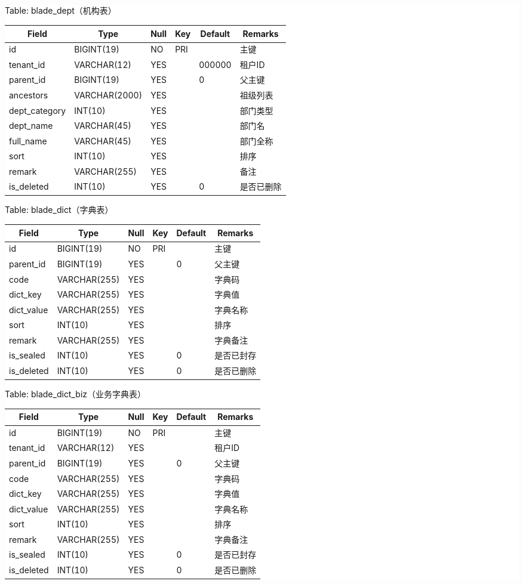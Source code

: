 Table: blade_dept（机构表）

| Field         | Type          | Null | Key | Default | Remarks |
| ------------- | ------------- | ---- | --- | ------- | ------- |
| id            | BIGINT(19)    | NO   | PRI |         | 主键      |
| tenant_id     | VARCHAR(12)   | YES  |     | 000000  | 租户ID    |
| parent_id     | BIGINT(19)    | YES  |     | 0       | 父主键     |
| ancestors     | VARCHAR(2000) | YES  |     |         | 祖级列表    |
| dept_category | INT(10)       | YES  |     |         | 部门类型    |
| dept_name     | VARCHAR(45)   | YES  |     |         | 部门名     |
| full_name     | VARCHAR(45)   | YES  |     |         | 部门全称    |
| sort          | INT(10)       | YES  |     |         | 排序      |
| remark        | VARCHAR(255)  | YES  |     |         | 备注      |
| is_deleted    | INT(10)       | YES  |     | 0       | 是否已删除   |

Table: blade_dict（字典表）

| Field      | Type         | Null | Key | Default | Remarks |
| ---------- | ------------ | ---- | --- | ------- | ------- |
| id         | BIGINT(19)   | NO   | PRI |         | 主键      |
| parent_id  | BIGINT(19)   | YES  |     | 0       | 父主键     |
| code       | VARCHAR(255) | YES  |     |         | 字典码     |
| dict_key   | VARCHAR(255) | YES  |     |         | 字典值     |
| dict_value | VARCHAR(255) | YES  |     |         | 字典名称    |
| sort       | INT(10)      | YES  |     |         | 排序      |
| remark     | VARCHAR(255) | YES  |     |         | 字典备注    |
| is_sealed  | INT(10)      | YES  |     | 0       | 是否已封存   |
| is_deleted | INT(10)      | YES  |     | 0       | 是否已删除   |

Table: blade_dict_biz（业务字典表）

| Field      | Type         | Null | Key | Default | Remarks |
| ---------- | ------------ | ---- | --- | ------- | ------- |
| id         | BIGINT(19)   | NO   | PRI |         | 主键      |
| tenant_id  | VARCHAR(12)  | YES  |     |         | 租户ID    |
| parent_id  | BIGINT(19)   | YES  |     | 0       | 父主键     |
| code       | VARCHAR(255) | YES  |     |         | 字典码     |
| dict_key   | VARCHAR(255) | YES  |     |         | 字典值     |
| dict_value | VARCHAR(255) | YES  |     |         | 字典名称    |
| sort       | INT(10)      | YES  |     |         | 排序      |
| remark     | VARCHAR(255) | YES  |     |         | 字典备注    |
| is_sealed  | INT(10)      | YES  |     | 0       | 是否已封存   |
| is_deleted | INT(10)      | YES  |     | 0       | 是否已删除   |
